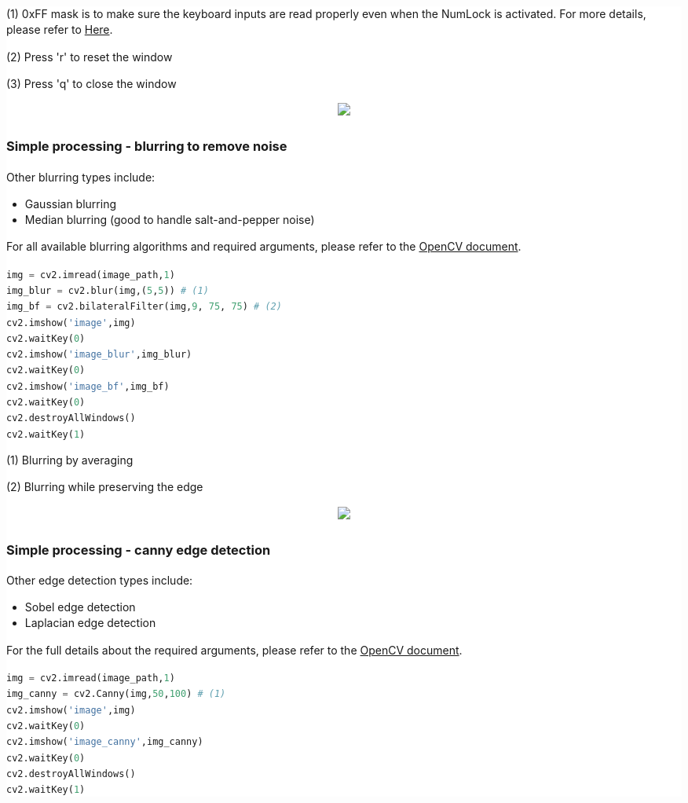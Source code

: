 (1) 0xFF mask is to make sure the keyboard inputs are read properly even when the NumLock is activated. For more details, please refer to [Here](https://stackoverflow.com/questions/35372700/whats-0xff-for-in-cv2-waitkey1). 

(2) Press 'r' to reset the window

(3) Press 'q' to close the window

<p align="center"><img src="../images/opencv_getting_coord_example.png" width="35%"></p>


### Simple processing - blurring to remove noise

Other blurring types include: 

* Gaussian blurring
* Median blurring (good to handle salt-and-pepper noise)

For all available blurring algorithms and required arguments, please refer to the [OpenCV document](https://docs.opencv.org/3.1.0/d4/d13/tutorial_py_filtering.html).

```python
img = cv2.imread(image_path,1)
img_blur = cv2.blur(img,(5,5)) # (1)
img_bf = cv2.bilateralFilter(img,9, 75, 75) # (2)
cv2.imshow('image',img) 
cv2.waitKey(0)
cv2.imshow('image_blur',img_blur) 
cv2.waitKey(0)
cv2.imshow('image_bf',img_bf) 
cv2.waitKey(0)
cv2.destroyAllWindows()
cv2.waitKey(1)
```

(1) Blurring by averaging

(2) Blurring while preserving the edge

<p align="center"><img src="../images/opencv_blurring_summary.png" width="75%"></p>



### Simple processing - canny edge detection

Other edge detection types include:

* Sobel edge detection
* Laplacian edge detection

For the full details about the required arguments, please refer to the [OpenCV document](https://docs.opencv.org/3.1.0/da/d22/tutorial_py_canny.html).

```python
img = cv2.imread(image_path,1)
img_canny = cv2.Canny(img,50,100) # (1)
cv2.imshow('image',img) 
cv2.waitKey(0)
cv2.imshow('image_canny',img_canny) 
cv2.waitKey(0)
cv2.destroyAllWindows()
cv2.waitKey(1)
```
